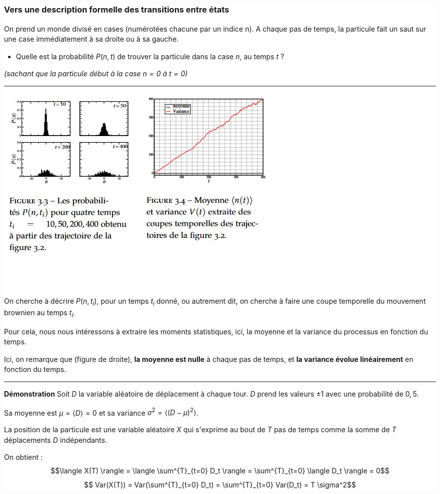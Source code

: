 ### Vers une description formelle des transitions entre états

On prend un monde divisé en cases (numérotées chacune par un indice n). A chaque pas de temps,
la particule fait un saut sur une case immédiatement à sa droite ou à sa gauche.

- Quelle est la probabilité $P(n,t)$ de trouver la particule dans la case $n$, au temps $t$ ? 

_(sachant que la particule début à la case $n=0$ à $t=0$)_ 


---
![Coupe temporelle marche aléatoire](./img/brownien_3334.png)


On cherche à décrire $P(n, t_i)$, pour un temps $t_i$ donné, ou autrement dit, on cherche à faire une coupe temporelle du mouvement brownien au temps $t_i$.

Pour cela, nous nous intéressons à extraire les moments statistiques, ici, la moyenne et la variance du processus en fonction du temps.

Ici, on remarque que (figure de droite), **la moyenne est nulle** à chaque pas de temps, et **la variance évolue linéairement** en fonction du temps.

---

**Démonstration** Soit $D$ la variable aléatoire de déplacement à chaque tour. $D$ prend les valeurs $\pm 1$ avec une probabilité de $0,5$.

Sa moyenne est $\mu = \langle D \rangle = 0$ et sa variance $\sigma^2 = \langle (D - \mu)^2 \rangle$.

La position de la particule est une variable aléatoire $X$ qui s'exprime au bout de $T$ pas de temps comme la somme de $T$ déplacements $D$ indépendants.

On obtient :
$$\langle X(T) \rangle = \langle \sum^{T}_{t=0} D_t \rangle = 
 \sum^{T}_{t=0} \langle D_t \rangle = 0$$
$$ Var(X(T)) = Var(\sum^{T}_{t=0} D_t) =  \sum^{T}_{t=0} Var(D_t) = T \sigma^2$$
